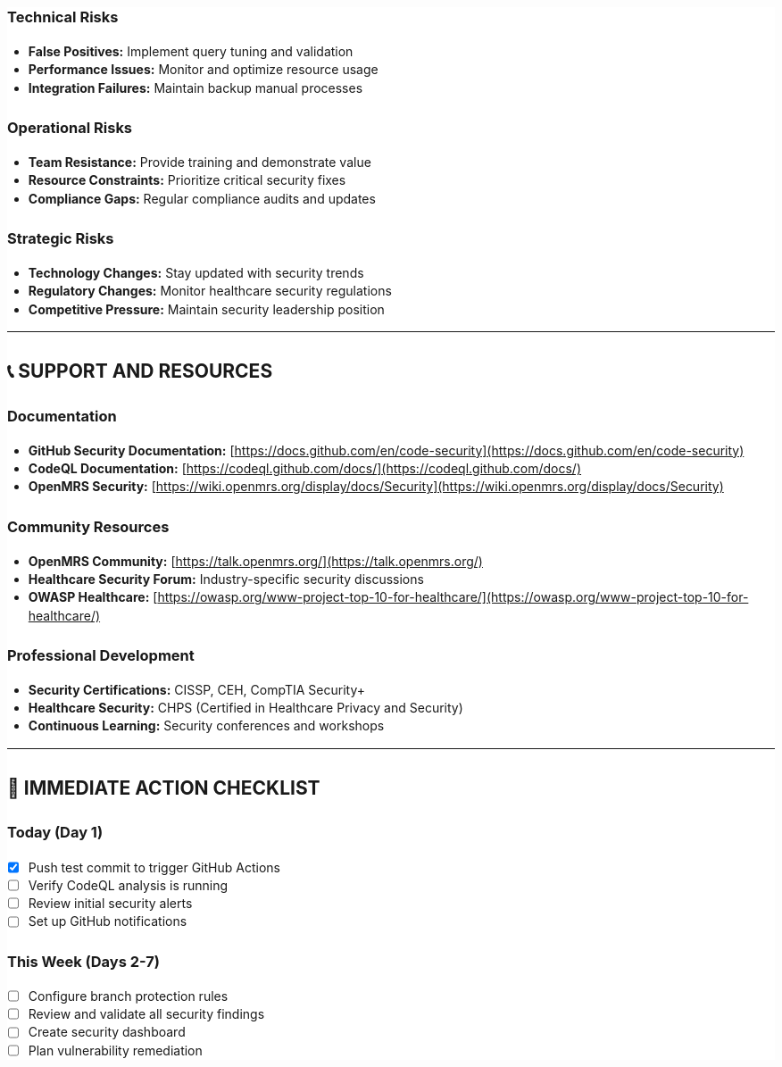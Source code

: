 ### **Technical Risks**
- **False Positives:** Implement query tuning and validation
- **Performance Issues:** Monitor and optimize resource usage
- **Integration Failures:** Maintain backup manual processes

### **Operational Risks**
- **Team Resistance:** Provide training and demonstrate value
- **Resource Constraints:** Prioritize critical security fixes
- **Compliance Gaps:** Regular compliance audits and updates

### **Strategic Risks**
- **Technology Changes:** Stay updated with security trends
- **Regulatory Changes:** Monitor healthcare security regulations
- **Competitive Pressure:** Maintain security leadership position

---

## 📞 **SUPPORT AND RESOURCES**

### **Documentation**
- **GitHub Security Documentation:** [https://docs.github.com/en/code-security](https://docs.github.com/en/code-security)
- **CodeQL Documentation:** [https://codeql.github.com/docs/](https://codeql.github.com/docs/)
- **OpenMRS Security:** [https://wiki.openmrs.org/display/docs/Security](https://wiki.openmrs.org/display/docs/Security)

### **Community Resources**
- **OpenMRS Community:** [https://talk.openmrs.org/](https://talk.openmrs.org/)
- **Healthcare Security Forum:** Industry-specific security discussions
- **OWASP Healthcare:** [https://owasp.org/www-project-top-10-for-healthcare/](https://owasp.org/www-project-top-10-for-healthcare/)

### **Professional Development**
- **Security Certifications:** CISSP, CEH, CompTIA Security+
- **Healthcare Security:** CHPS (Certified in Healthcare Privacy and Security)
- **Continuous Learning:** Security conferences and workshops

---

## 🎯 **IMMEDIATE ACTION CHECKLIST**

### **Today (Day 1)**
- [x] Push test commit to trigger GitHub Actions
- [ ] Verify CodeQL analysis is running
- [ ] Review initial security alerts
- [ ] Set up GitHub notifications

### **This Week (Days 2-7)**
- [ ] Configure branch protection rules
- [ ] Review and validate all security findings
- [ ] Create security dashboard
- [ ] Plan vulnerability remediation
